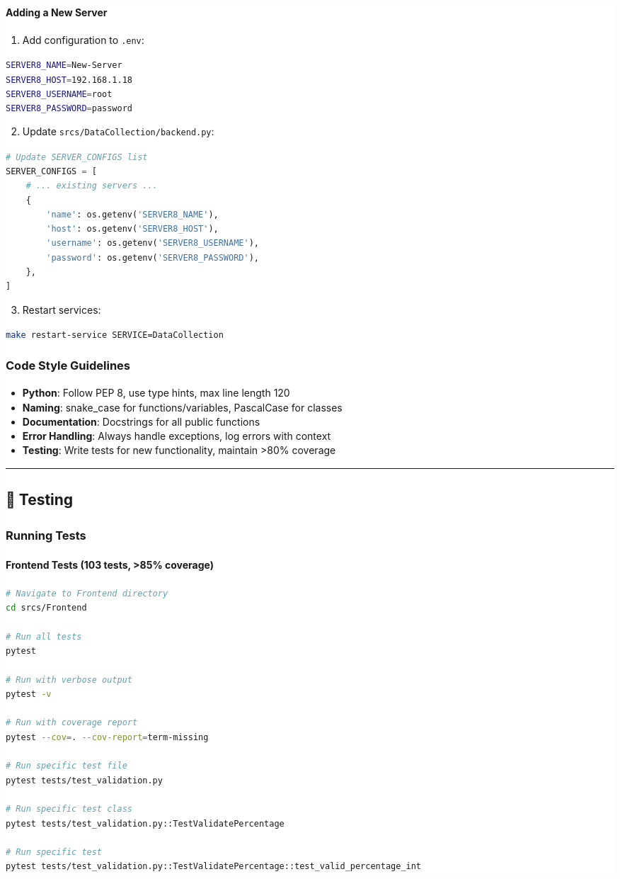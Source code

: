 #### Adding a New Server

1. Add configuration to `.env`:
```bash
SERVER8_NAME=New-Server
SERVER8_HOST=192.168.1.18
SERVER8_USERNAME=root
SERVER8_PASSWORD=password
```

2. Update `srcs/DataCollection/backend.py`:
```python
# Update SERVER_CONFIGS list
SERVER_CONFIGS = [
    # ... existing servers ...
    {
        'name': os.getenv('SERVER8_NAME'),
        'host': os.getenv('SERVER8_HOST'),
        'username': os.getenv('SERVER8_USERNAME'),
        'password': os.getenv('SERVER8_PASSWORD'),
    },
]
```

3. Restart services:
```bash
make restart-service SERVICE=DataCollection
```

### Code Style Guidelines

- **Python**: Follow PEP 8, use type hints, max line length 120
- **Naming**: snake_case for functions/variables, PascalCase for classes
- **Documentation**: Docstrings for all public functions
- **Error Handling**: Always handle exceptions, log errors with context
- **Testing**: Write tests for new functionality, maintain >80% coverage

---

## 🧪 Testing

### Running Tests

#### Frontend Tests (103 tests, >85% coverage)

```bash
# Navigate to Frontend directory
cd srcs/Frontend

# Run all tests
pytest

# Run with verbose output
pytest -v

# Run with coverage report
pytest --cov=. --cov-report=term-missing

# Run specific test file
pytest tests/test_validation.py

# Run specific test class
pytest tests/test_validation.py::TestValidatePercentage

# Run specific test
pytest tests/test_validation.py::TestValidatePercentage::test_valid_percentage_int
```